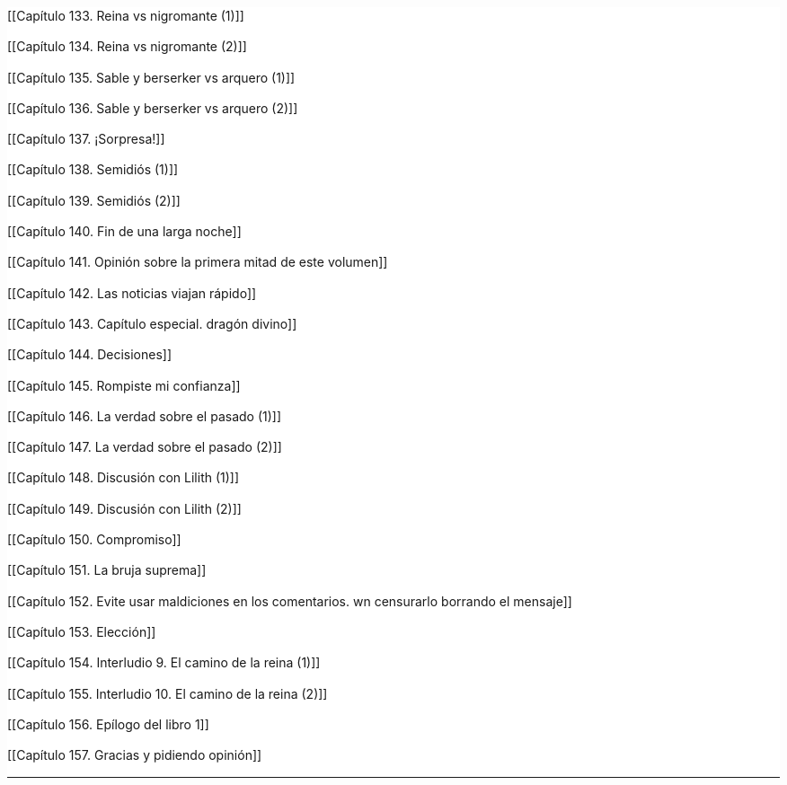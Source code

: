 [[Capítulo 133. Reina vs nigromante (1)]]

[[Capítulo 134. Reina vs nigromante (2)]]

[[Capítulo 135. Sable y berserker vs arquero (1)]]

[[Capítulo 136. Sable y berserker vs arquero (2)]]

[[Capítulo 137. ¡Sorpresa!]]

[[Capítulo 138. Semidiós (1)]]

[[Capítulo 139. Semidiós (2)]]

[[Capítulo 140. Fin de una larga noche]]

[[Capítulo 141. Opinión sobre la primera mitad de este volumen]]

[[Capítulo 142. Las noticias viajan rápido]]

[[Capítulo 143. Capítulo especial. dragón divino]]

[[Capítulo 144. Decisiones]]

[[Capítulo 145. Rompiste mi confianza]]

[[Capítulo 146. La verdad sobre el pasado (1)]]

[[Capítulo 147. La verdad sobre el pasado (2)]]

[[Capítulo 148. Discusión con Lilith (1)]]

[[Capítulo 149. Discusión con Lilith (2)]]

[[Capítulo 150. Compromiso]]

[[Capítulo 151. La bruja suprema]]

[[Capítulo 152. Evite usar maldiciones en los comentarios. wn censurarlo borrando el mensaje]]

[[Capítulo 153. Elección]]

[[Capítulo 154. Interludio 9. El camino de la reina (1)]]

[[Capítulo 155. Interludio 10. El camino de la reina (2)]]

[[Capítulo 156. Epílogo del libro 1]]

[[Capítulo 157. Gracias y pidiendo opinión]]

---
